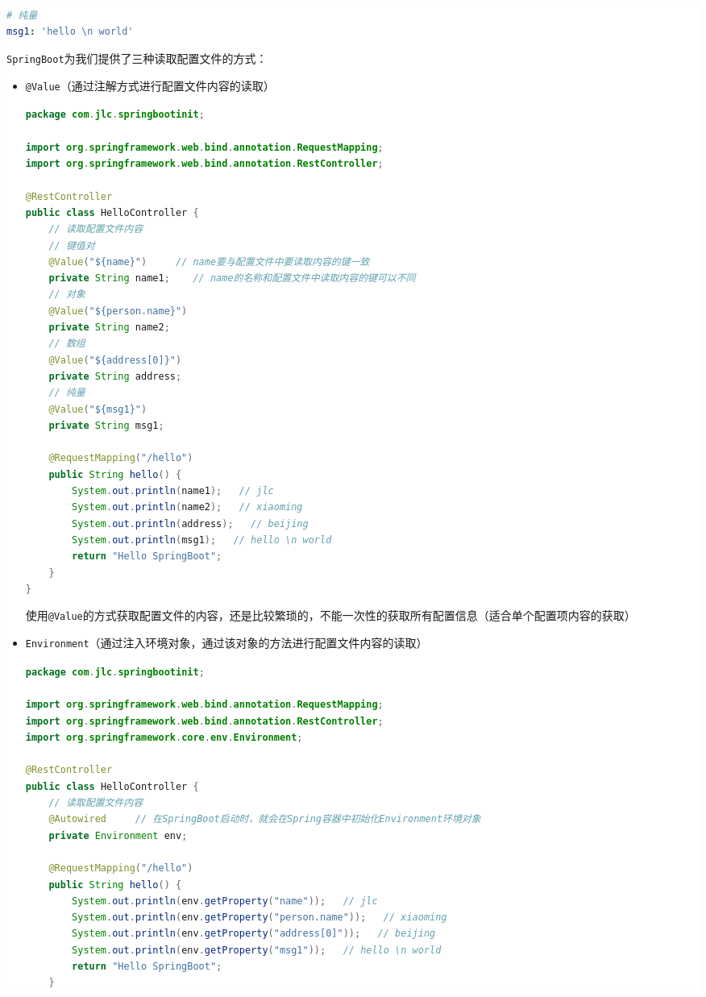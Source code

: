 ```yaml
# 纯量
msg1: 'hello \n world'
```

`SpringBoot`为我们提供了三种读取配置文件的方式：

- `@Value`（通过注解方式进行配置文件内容的读取）

  ```java
  package com.jlc.springbootinit;
  
  import org.springframework.web.bind.annotation.RequestMapping;
  import org.springframework.web.bind.annotation.RestController;
  
  @RestController
  public class HelloController {
      // 读取配置文件内容
      // 键值对
      @Value("${name}")     // name要与配置文件中要读取内容的键一致
      private String name1;    // name的名称和配置文件中读取内容的键可以不同
      // 对象
      @Value("${person.name}")
      private String name2;
      // 数组
      @Value("${address[0]}")
      private String address;
      // 纯量
      @Value("${msg1}")
      private String msg1;
      
      @RequestMapping("/hello")
      public String hello() {
          System.out.println(name1);   // jlc
          System.out.println(name2);   // xiaoming
          System.out.println(address);   // beijing
          System.out.println(msg1);   // hello \n world
          return "Hello SpringBoot";
      }
  }
  ```

  使用`@Value`的方式获取配置文件的内容，还是比较繁琐的，不能一次性的获取所有配置信息（适合单个配置项内容的获取）

- `Environment`（通过注入环境对象，通过该对象的方法进行配置文件内容的读取）

  ```java
  package com.jlc.springbootinit;
  
  import org.springframework.web.bind.annotation.RequestMapping;
  import org.springframework.web.bind.annotation.RestController;
  import org.springframework.core.env.Environment;
  
  @RestController
  public class HelloController {
      // 读取配置文件内容
      @Autowired     // 在SpringBoot启动时，就会在Spring容器中初始化Environment环境对象
      private Environment env;
      
      @RequestMapping("/hello")
      public String hello() {
          System.out.println(env.getProperty("name"));   // jlc
          System.out.println(env.getProperty("person.name"));   // xiaoming
          System.out.println(env.getProperty("address[0]"));   // beijing
          System.out.println(env.getProperty("msg1"));   // hello \n world
          return "Hello SpringBoot";
      }
  ```